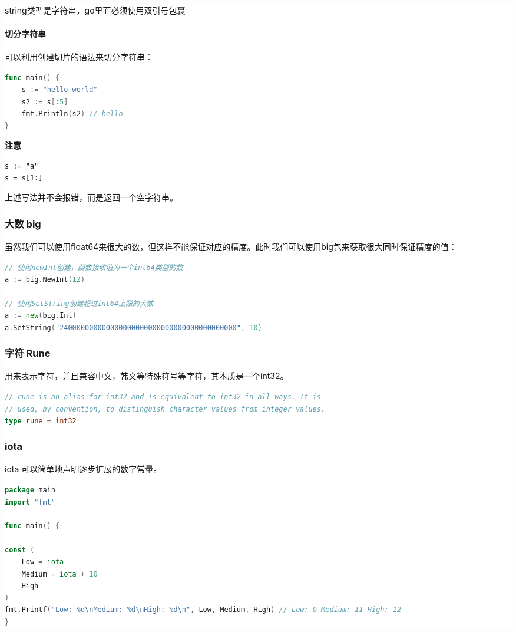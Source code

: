 string类型是字符串，go里面必须使用双引号包裹

#### 切分字符串

可以利用创建切片的语法来切分字符串：

```go
func main() {
	s := "hello world"
	s2 := s[:5]
	fmt.Println(s2) // hello
}
```

**注意**

```
s := "a"
s = s[1:]
```

上述写法并不会报错，而是返回一个空字符串。	

### 大数 big

虽然我们可以使用float64来很大的数，但这样不能保证对应的精度。此时我们可以使用big包来获取很大同时保证精度的值：

```go
// 使用newInt创建，函数接收值为一个int64类型的数
a := big.NewInt(12)

// 使用SetString创建超过int64上限的大数
a := new(big.Int)
a.SetString("240000000000000000000000000000000000000000", 10)
```



### 字符 Rune

用来表示字符，并且兼容中文，韩文等特殊符号等字符，其本质是一个int32。

```go
// rune is an alias for int32 and is equivalent to int32 in all ways. It is
// used, by convention, to distinguish character values from integer values.
type rune = int32
```

### iota

iota 可以简单地声明逐步扩展的数字常量。

```go
package main
import "fmt"

func main() {
   
const (
	Low = iota
	Medium = iota + 10
	High
)
fmt.Printf("Low: %d\nMedium: %d\nHigh: %d\n", Low, Medium, High) // Low: 0 Medium: 11 High: 12
}
```
